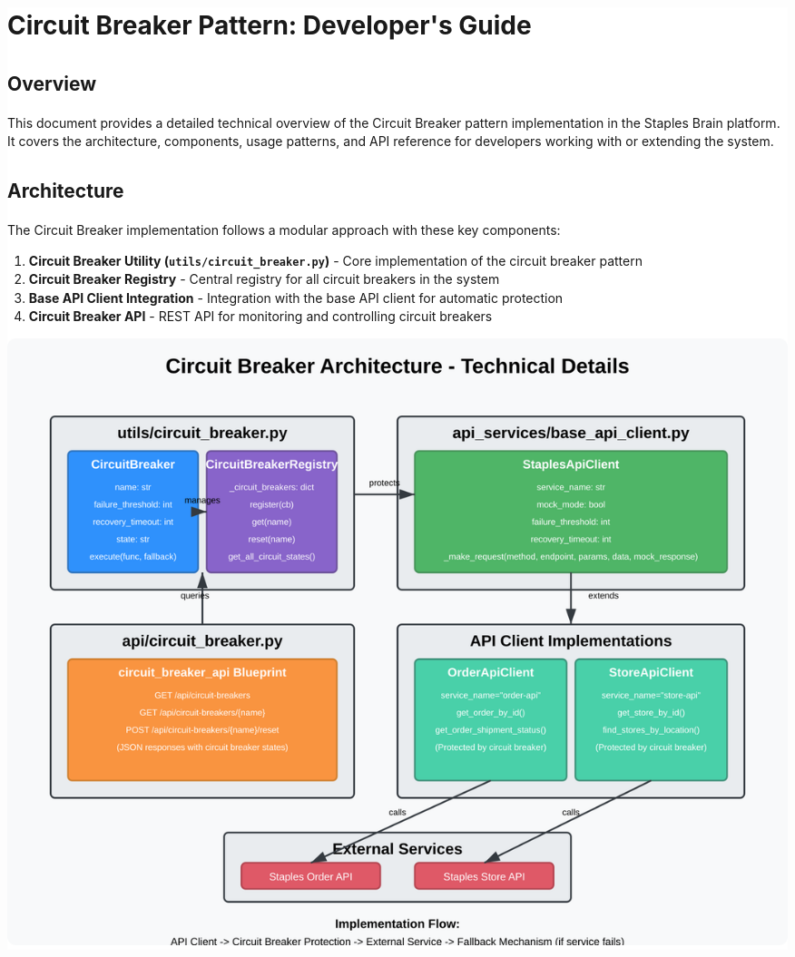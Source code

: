 # Circuit Breaker Pattern: Developer's Guide

## Overview

This document provides a detailed technical overview of the Circuit Breaker pattern implementation in the Staples Brain platform. It covers the architecture, components, usage patterns, and API reference for developers working with or extending the system.

## Architecture

The Circuit Breaker implementation follows a modular approach with these key components:

1. **Circuit Breaker Utility (`utils/circuit_breaker.py`)** - Core implementation of the circuit breaker pattern
2. **Circuit Breaker Registry** - Central registry for all circuit breakers in the system
3. **Base API Client Integration** - Integration with the base API client for automatic protection
4. **Circuit Breaker API** - REST API for monitoring and controlling circuit breakers

![Circuit Breaker Architecture](/docs/architecture/circuit_breaker_architecture.svg)
